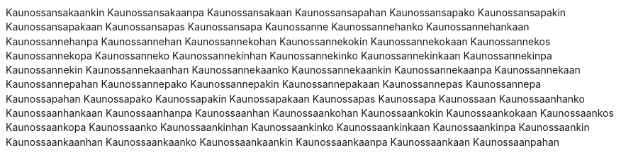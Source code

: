 Kaunossansakaankin
Kaunossansakaanpa
Kaunossansakaan
Kaunossansapahan
Kaunossansapako
Kaunossansapakin
Kaunossansapakaan
Kaunossansapas
Kaunossansapa
Kaunossanne
Kaunossannehanko
Kaunossannehankaan
Kaunossannehanpa
Kaunossannehan
Kaunossannekohan
Kaunossannekokin
Kaunossannekokaan
Kaunossannekos
Kaunossannekopa
Kaunossanneko
Kaunossannekinhan
Kaunossannekinko
Kaunossannekinkaan
Kaunossannekinpa
Kaunossannekin
Kaunossannekaanhan
Kaunossannekaanko
Kaunossannekaankin
Kaunossannekaanpa
Kaunossannekaan
Kaunossannepahan
Kaunossannepako
Kaunossannepakin
Kaunossannepakaan
Kaunossannepas
Kaunossannepa
Kaunossapahan
Kaunossapako
Kaunossapakin
Kaunossapakaan
Kaunossapas
Kaunossapa
Kaunossaan
Kaunossaanhanko
Kaunossaanhankaan
Kaunossaanhanpa
Kaunossaanhan
Kaunossaankohan
Kaunossaankokin
Kaunossaankokaan
Kaunossaankos
Kaunossaankopa
Kaunossaanko
Kaunossaankinhan
Kaunossaankinko
Kaunossaankinkaan
Kaunossaankinpa
Kaunossaankin
Kaunossaankaanhan
Kaunossaankaanko
Kaunossaankaankin
Kaunossaankaanpa
Kaunossaankaan
Kaunossaanpahan
